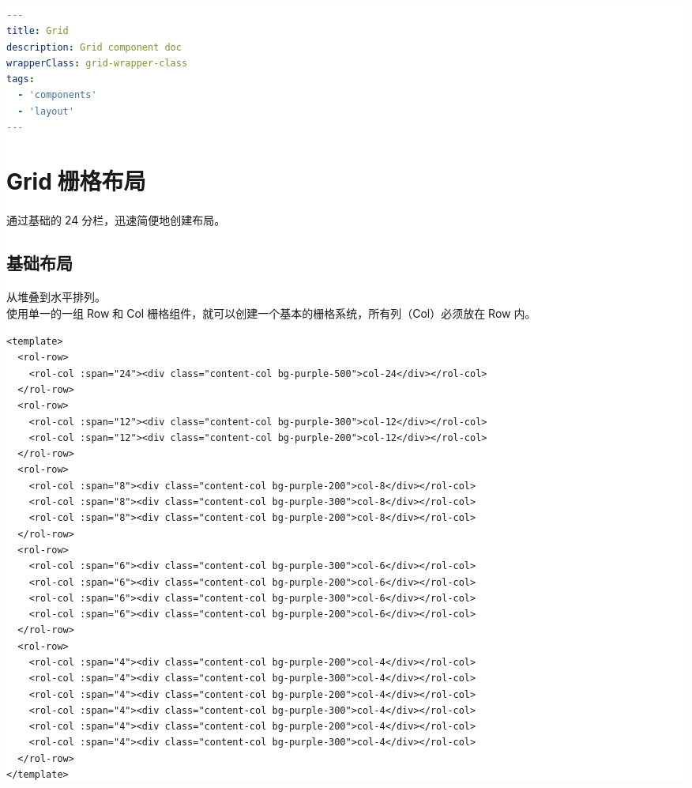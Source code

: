 ```yaml
---
title: Grid
description: Grid component doc
wrapperClass: grid-wrapper-class
tags:
  - 'components'
  - 'layout'
---
```


# Grid 栅格布局

通过基础的 24 分栏，迅速简便地创建布局。

## 基础布局

从堆叠到水平排列。  
使用单一的一组 Row 和 Col 栅格组件，就可以创建一个基本的栅格系统，所有列（Col）必须放在 Row 内。

```vue demo
<template>
  <rol-row>
    <rol-col :span="24"><div class="content-col bg-purple-500">col-24</div></rol-col>
  </rol-row>
  <rol-row>
    <rol-col :span="12"><div class="content-col bg-purple-300">col-12</div></rol-col>
    <rol-col :span="12"><div class="content-col bg-purple-200">col-12</div></rol-col>
  </rol-row>
  <rol-row>
    <rol-col :span="8"><div class="content-col bg-purple-200">col-8</div></rol-col>
    <rol-col :span="8"><div class="content-col bg-purple-300">col-8</div></rol-col>
    <rol-col :span="8"><div class="content-col bg-purple-200">col-8</div></rol-col>
  </rol-row>
  <rol-row>
    <rol-col :span="6"><div class="content-col bg-purple-300">col-6</div></rol-col>
    <rol-col :span="6"><div class="content-col bg-purple-200">col-6</div></rol-col>
    <rol-col :span="6"><div class="content-col bg-purple-300">col-6</div></rol-col>
    <rol-col :span="6"><div class="content-col bg-purple-200">col-6</div></rol-col>
  </rol-row>
  <rol-row>
    <rol-col :span="4"><div class="content-col bg-purple-200">col-4</div></rol-col>
    <rol-col :span="4"><div class="content-col bg-purple-300">col-4</div></rol-col>
    <rol-col :span="4"><div class="content-col bg-purple-200">col-4</div></rol-col>
    <rol-col :span="4"><div class="content-col bg-purple-300">col-4</div></rol-col>
    <rol-col :span="4"><div class="content-col bg-purple-200">col-4</div></rol-col>
    <rol-col :span="4"><div class="content-col bg-purple-300">col-4</div></rol-col>
  </rol-row>
</template>
```
